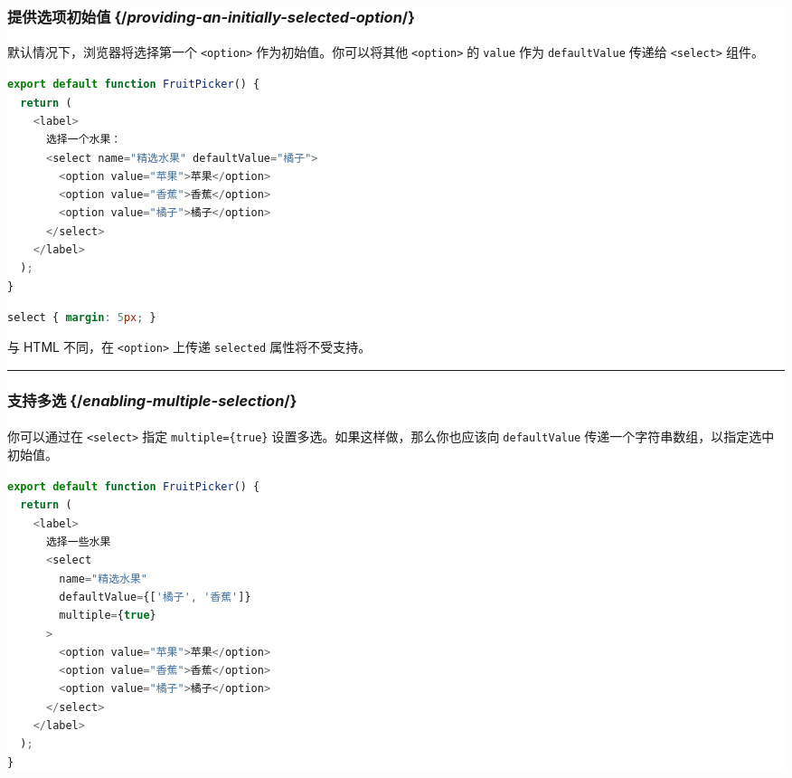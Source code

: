 
### 提供选项初始值 {/*providing-an-initially-selected-option*/}

默认情况下，浏览器将选择第一个 `<option>` 作为初始值。你可以将其他 `<option>` 的 `value` 作为 `defaultValue` 传递给 `<select>` 组件。

<Sandpack>

```js
export default function FruitPicker() {
  return (
    <label>
      选择一个水果：
      <select name="精选水果" defaultValue="橘子">
        <option value="苹果">苹果</option>
        <option value="香蕉">香蕉</option>
        <option value="橘子">橘子</option>
      </select>
    </label>
  );
}
```

```css
select { margin: 5px; }
```

</Sandpack>  

<Pitfall>

与 HTML 不同，在 `<option>` 上传递 `selected` 属性将不受支持。

</Pitfall>

---

### 支持多选 {/*enabling-multiple-selection*/}

你可以通过在 `<select>` 指定 `multiple={true}` 设置多选。如果这样做，那么你也应该向 `defaultValue` 传递一个字符串数组，以指定选中初始值。

<Sandpack>

```js
export default function FruitPicker() {
  return (
    <label>
      选择一些水果
      <select
        name="精选水果"
        defaultValue={['橘子', '香蕉']}
        multiple={true}
      >
        <option value="苹果">苹果</option>
        <option value="香蕉">香蕉</option>
        <option value="橘子">橘子</option>
      </select>
    </label>
  );
}
```
